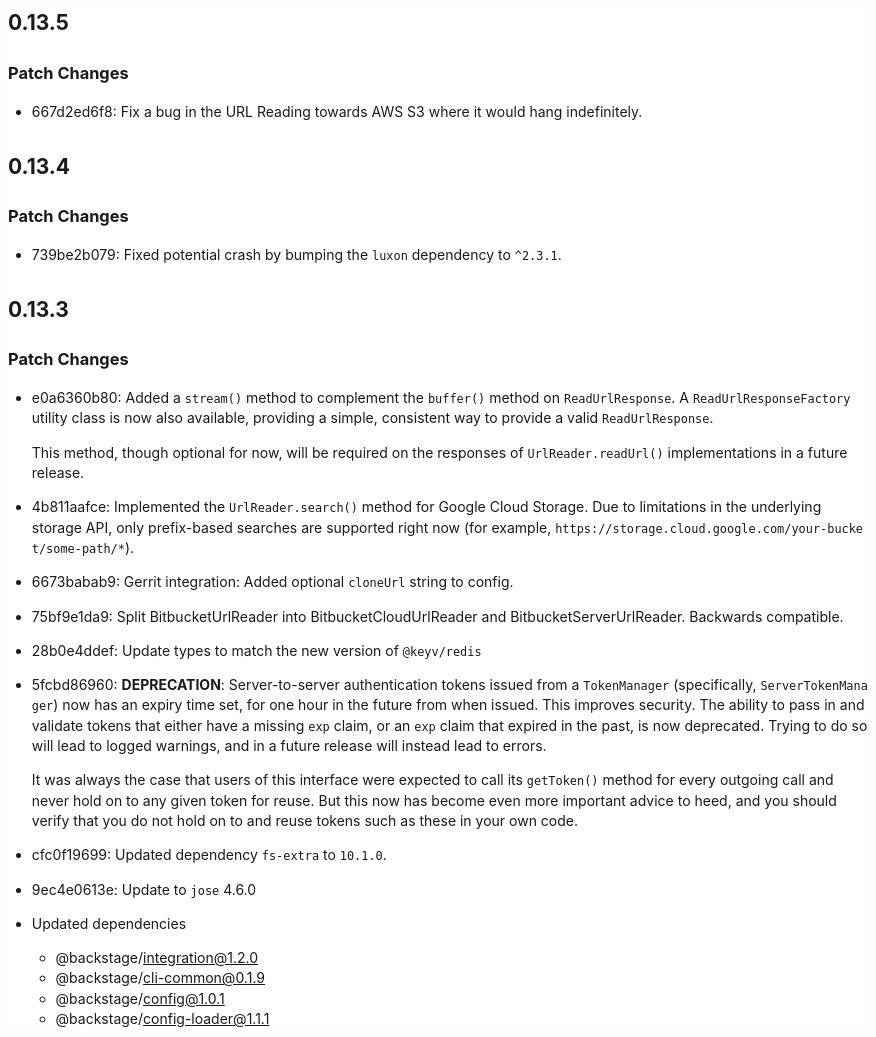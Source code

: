 ## 0.13.5

### Patch Changes

- 667d2ed6f8: Fix a bug in the URL Reading towards AWS S3 where it would hang indefinitely.

## 0.13.4

### Patch Changes

- 739be2b079: Fixed potential crash by bumping the `luxon` dependency to `^2.3.1`.

## 0.13.3

### Patch Changes

- e0a6360b80: Added a `stream()` method to complement the `buffer()` method on `ReadUrlResponse`. A `ReadUrlResponseFactory` utility class is now also available, providing a simple, consistent way to provide a valid `ReadUrlResponse`.

  This method, though optional for now, will be required on the responses of `UrlReader.readUrl()` implementations in a future release.

- 4b811aafce: Implemented the `UrlReader.search()` method for Google Cloud Storage. Due to limitations in the underlying storage API, only prefix-based searches are supported right now (for example, `https://storage.cloud.google.com/your-bucket/some-path/*`).
- 6673babab9: Gerrit integration: Added optional `cloneUrl` string to config.
- 75bf9e1da9: Split BitbucketUrlReader into BitbucketCloudUrlReader and BitbucketServerUrlReader. Backwards compatible.
- 28b0e4ddef: Update types to match the new version of `@keyv/redis`
- 5fcbd86960: **DEPRECATION**: Server-to-server authentication tokens issued from a
  `TokenManager` (specifically, `ServerTokenManager`) now has an expiry time set,
  for one hour in the future from when issued. This improves security. The ability
  to pass in and validate tokens that either have a missing `exp` claim, or an
  `exp` claim that expired in the past, is now deprecated. Trying to do so will
  lead to logged warnings, and in a future release will instead lead to errors.

  It was always the case that users of this interface were expected to call its
  `getToken()` method for every outgoing call and never hold on to any given token
  for reuse. But this now has become even more important advice to heed, and you
  should verify that you do not hold on to and reuse tokens such as these in your
  own code.

- cfc0f19699: Updated dependency `fs-extra` to `10.1.0`.
- 9ec4e0613e: Update to `jose` 4.6.0
- Updated dependencies
  - @backstage/integration@1.2.0
  - @backstage/cli-common@0.1.9
  - @backstage/config@1.0.1
  - @backstage/config-loader@1.1.1
